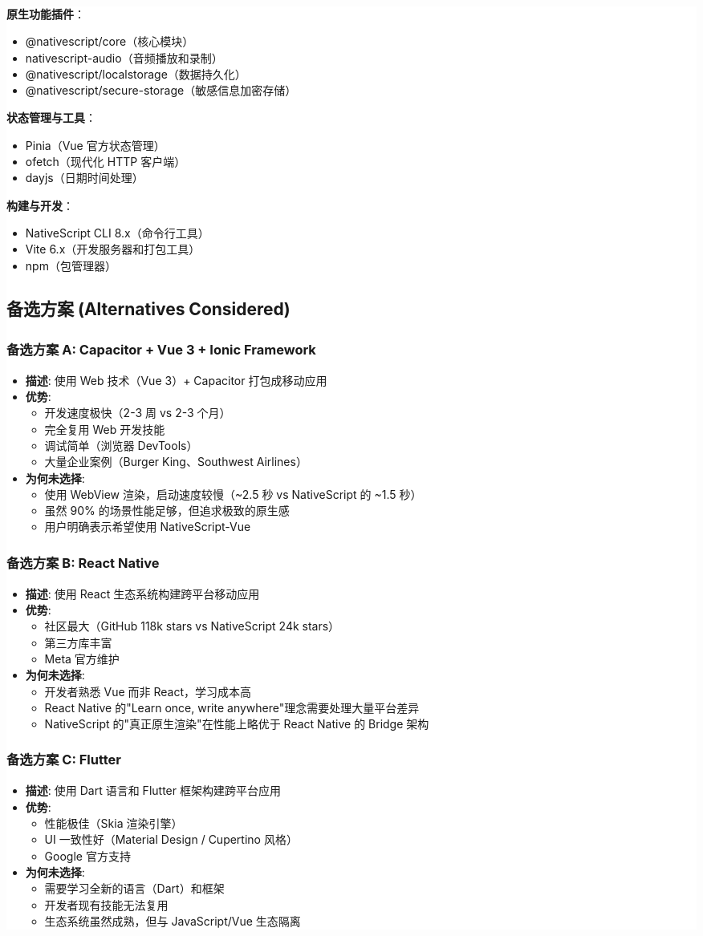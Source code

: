 **原生功能插件**：

- @nativescript/core（核心模块）
- nativescript-audio（音频播放和录制）
- @nativescript/localstorage（数据持久化）
- @nativescript/secure-storage（敏感信息加密存储）

**状态管理与工具**：

- Pinia（Vue 官方状态管理）
- ofetch（现代化 HTTP 客户端）
- dayjs（日期时间处理）

**构建与开发**：

- NativeScript CLI 8.x（命令行工具）
- Vite 6.x（开发服务器和打包工具）
- npm（包管理器）

## 备选方案 (Alternatives Considered)

### 备选方案 A: Capacitor + Vue 3 + Ionic Framework

- **描述**: 使用 Web 技术（Vue 3）+ Capacitor 打包成移动应用
- **优势**:
  - 开发速度极快（2-3 周 vs 2-3 个月）
  - 完全复用 Web 开发技能
  - 调试简单（浏览器 DevTools）
  - 大量企业案例（Burger King、Southwest Airlines）
- **为何未选择**:
  - 使用 WebView 渲染，启动速度较慢（~2.5 秒 vs NativeScript 的 ~1.5 秒）
  - 虽然 90% 的场景性能足够，但追求极致的原生感
  - 用户明确表示希望使用 NativeScript-Vue

### 备选方案 B: React Native

- **描述**: 使用 React 生态系统构建跨平台移动应用
- **优势**:
  - 社区最大（GitHub 118k stars vs NativeScript 24k stars）
  - 第三方库丰富
  - Meta 官方维护
- **为何未选择**:
  - 开发者熟悉 Vue 而非 React，学习成本高
  - React Native 的"Learn once, write anywhere"理念需要处理大量平台差异
  - NativeScript 的"真正原生渲染"在性能上略优于 React Native 的 Bridge 架构

### 备选方案 C: Flutter

- **描述**: 使用 Dart 语言和 Flutter 框架构建跨平台应用
- **优势**:
  - 性能极佳（Skia 渲染引擎）
  - UI 一致性好（Material Design / Cupertino 风格）
  - Google 官方支持
- **为何未选择**:
  - 需要学习全新的语言（Dart）和框架
  - 开发者现有技能无法复用
  - 生态系统虽然成熟，但与 JavaScript/Vue 生态隔离
